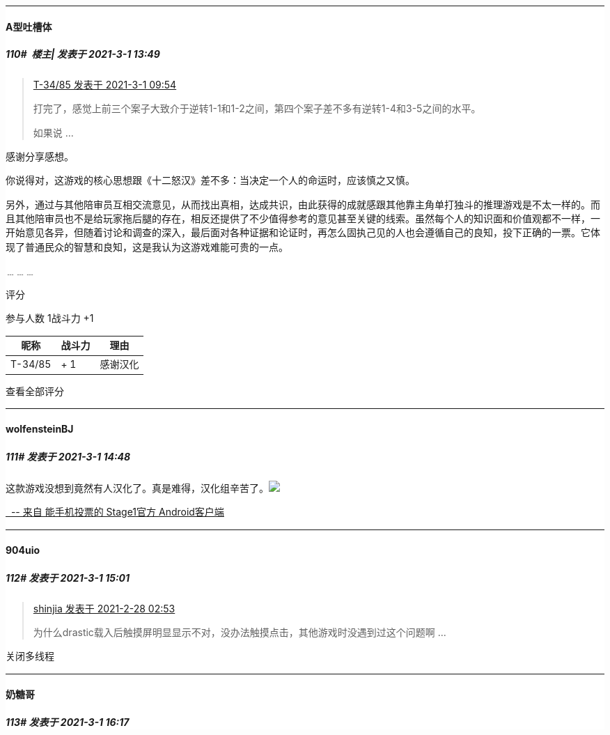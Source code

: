 *****

####  A型吐槽体  
##### 110#         楼主| 发表于 2021-3-1 13:49

<blockquote><a href="httphttps://bbs.saraba1st.com/2b/forum.php?mod=redirect&amp;goto=findpost&amp;pid=50472631&amp;ptid=1989965" target="_blank">T-34/85 发表于 2021-3-1 09:54</a>

打完了，感觉上前三个案子大致介于逆转1-1和1-2之间，第四个案子差不多有逆转1-4和3-5之间的水平。

如果说 ...</blockquote>
感谢分享感想。

你说得对，这游戏的核心思想跟《十二怒汉》差不多：当决定一个人的命运时，应该慎之又慎。

另外，通过与其他陪审员互相交流意见，从而找出真相，达成共识，由此获得的成就感跟其他靠主角单打独斗的推理游戏是不太一样的。而且其他陪审员也不是给玩家拖后腿的存在，相反还提供了不少值得参考的意见甚至关键的线索。虽然每个人的知识面和价值观都不一样，一开始意见各异，但随着讨论和调查的深入，最后面对各种证据和论证时，再怎么固执己见的人也会遵循自己的良知，投下正确的一票。它体现了普通民众的智慧和良知，这是我认为这游戏难能可贵的一点。

﹍﹍﹍

评分

 参与人数 1战斗力 +1

|昵称|战斗力|理由|
|----|---|---|
| T-34/85| + 1|感谢汉化|

查看全部评分

*****

####  wolfensteinBJ  
##### 111#       发表于 2021-3-1 14:48

这款游戏没想到竟然有人汉化了。真是难得，汉化组辛苦了。<img src="https://static.saraba1st.com/image/smiley/face2017/062.gif" referrerpolicy="no-referrer">

[  -- 来自 能手机投票的 Stage1官方 Android客户端](https://www.coolapk.com/apk/140634)

*****

####  904uio  
##### 112#       发表于 2021-3-1 15:01

<blockquote><a href="httphttps://bbs.saraba1st.com/2b/forum.php?mod=redirect&amp;goto=findpost&amp;pid=50463591&amp;ptid=1989965" target="_blank">shinjia 发表于 2021-2-28 02:53</a>

为什么drastic载入后触摸屏明显显示不对，没办法触摸点击，其他游戏时没遇到过这个问题啊 ...</blockquote>
关闭多线程

*****

####  奶糖哥  
##### 113#       发表于 2021-3-1 16:17
